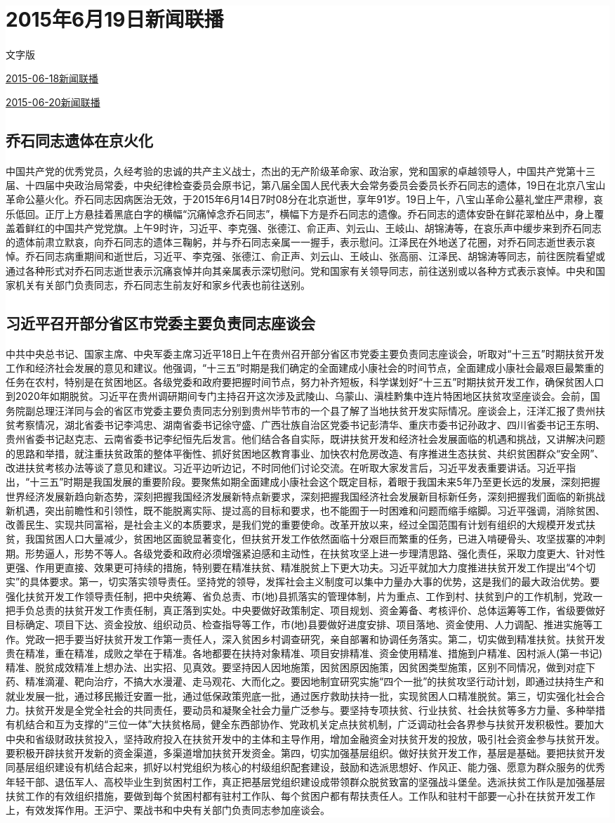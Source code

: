 







# 2015年6月19日新闻联播
 文字版








[2015-06-18新闻联播](/xinwenlianbo/20150618)


[2015-06-20新闻联播](/xinwenlianbo/20150620)





## 乔石同志遗体在京火化


中国共产党的优秀党员，久经考验的忠诚的共产主义战士，杰出的无产阶级革命家、政治家，党和国家的卓越领导人，中国共产党第十三届、十四届中央政治局常委，中央纪律检查委员会原书记，第八届全国人民代表大会常务委员会委员长乔石同志的遗体，19日在北京八宝山革命公墓火化。乔石同志因病医治无效，于2015年6月14日7时08分在北京逝世，享年91岁。19日上午，八宝山革命公墓礼堂庄严肃穆，哀乐低回。正厅上方悬挂着黑底白字的横幅“沉痛悼念乔石同志”，横幅下方是乔石同志的遗像。乔石同志的遗体安卧在鲜花翠柏丛中，身上覆盖着鲜红的中国共产党党旗。上午9时许，习近平、李克强、张德江、俞正声、刘云山、王岐山、胡锦涛等，在哀乐声中缓步来到乔石同志的遗体前肃立默哀，向乔石同志的遗体三鞠躬，并与乔石同志亲属一一握手，表示慰问。江泽民在外地送了花圈，对乔石同志逝世表示哀悼。乔石同志病重期间和逝世后，习近平、李克强、张德江、俞正声、刘云山、王岐山、张高丽、江泽民、胡锦涛等同志，前往医院看望或通过各种形式对乔石同志逝世表示沉痛哀悼并向其亲属表示深切慰问。党和国家有关领导同志，前往送别或以各种方式表示哀悼。中央和国家机关有关部门负责同志，乔石同志生前友好和家乡代表也前往送别。


## 习近平召开部分省区市党委主要负责同志座谈会


 中共中央总书记、国家主席、中央军委主席习近平18日上午在贵州召开部分省区市党委主要负责同志座谈会，听取对“十三五”时期扶贫开发工作和经济社会发展的意见和建议。他强调，“十三五”时期是我们确定的全面建成小康社会的时间节点，全面建成小康社会最艰巨最繁重的任务在农村，特别是在贫困地区。各级党委和政府要把握时间节点，努力补齐短板，科学谋划好“十三五”时期扶贫开发工作，确保贫困人口到2020年如期脱贫。习近平在贵州调研期间专门主持召开这次涉及武陵山、乌蒙山、滇桂黔集中连片特困地区扶贫攻坚座谈会。会前，国务院副总理汪洋同与会的省区市党委主要负责同志分别到贵州毕节市的一个县了解了当地扶贫开发实际情况。座谈会上，汪洋汇报了贵州扶贫考察情况，湖北省委书记李鸿忠、湖南省委书记徐守盛、广西壮族自治区党委书记彭清华、重庆市委书记孙政才、四川省委书记王东明、贵州省委书记赵克志、云南省委书记李纪恒先后发言。他们结合各自实际，既讲扶贫开发和经济社会发展面临的机遇和挑战，又讲解决问题的思路和举措，就注重扶贫政策的整体平衡性、抓好贫困地区教育事业、加快农村危房改造、有序推进生态扶贫、共织贫困群众“安全网”、改进扶贫考核办法等谈了意见和建议。习近平边听边记，不时同他们讨论交流。在听取大家发言后，习近平发表重要讲话。习近平指出，“十三五”时期是我国发展的重要阶段。要聚焦如期全面建成小康社会这个既定目标，着眼于我国未来5年乃至更长远的发展，深刻把握世界经济发展新趋向新态势，深刻把握我国经济发展新特点新要求，深刻把握我国经济社会发展新目标新任务，深刻把握我们面临的新挑战新机遇，突出前瞻性和引领性，既不能脱离实际、提过高的目标和要求，也不能囿于一时困难和问题而缩手缩脚。习近平强调，消除贫困、改善民生、实现共同富裕，是社会主义的本质要求，是我们党的重要使命。改革开放以来，经过全国范围有计划有组织的大规模开发式扶贫，我国贫困人口大量减少，贫困地区面貌显著变化，但扶贫开发工作依然面临十分艰巨而繁重的任务，已进入啃硬骨头、攻坚拔寨的冲刺期。形势逼人，形势不等人。各级党委和政府必须增强紧迫感和主动性，在扶贫攻坚上进一步理清思路、强化责任，采取力度更大、针对性更强、作用更直接、效果更可持续的措施，特别要在精准扶贫、精准脱贫上下更大功夫。习近平就加大力度推进扶贫开发工作提出“4个切实”的具体要求。第一，切实落实领导责任。坚持党的领导，发挥社会主义制度可以集中力量办大事的优势，这是我们的最大政治优势。要强化扶贫开发工作领导责任制，把中央统筹、省负总责、市(地)县抓落实的管理体制，片为重点、工作到村、扶贫到户的工作机制，党政一把手负总责的扶贫开发工作责任制，真正落到实处。中央要做好政策制定、项目规划、资金筹备、考核评价、总体运筹等工作，省级要做好目标确定、项目下达、资金投放、组织动员、检查指导等工作，市(地)县要做好进度安排、项目落地、资金使用、人力调配、推进实施等工作。党政一把手要当好扶贫开发工作第一责任人，深入贫困乡村调查研究，亲自部署和协调任务落实。第二，切实做到精准扶贫。扶贫开发贵在精准，重在精准，成败之举在于精准。各地都要在扶持对象精准、项目安排精准、资金使用精准、措施到户精准、因村派人(第一书记)精准、脱贫成效精准上想办法、出实招、见真效。要坚持因人因地施策，因贫困原因施策，因贫困类型施策，区别不同情况，做到对症下药、精准滴灌、靶向治疗，不搞大水漫灌、走马观花、大而化之。要因地制宜研究实施“四个一批”的扶贫攻坚行动计划，即通过扶持生产和就业发展一批，通过移民搬迁安置一批，通过低保政策兜底一批，通过医疗救助扶持一批，实现贫困人口精准脱贫。第三，切实强化社会合力。扶贫开发是全党全社会的共同责任，要动员和凝聚全社会力量广泛参与。要坚持专项扶贫、行业扶贫、社会扶贫等多方力量、多种举措有机结合和互为支撑的“三位一体”大扶贫格局，健全东西部协作、党政机关定点扶贫机制，广泛调动社会各界参与扶贫开发积极性。要加大中央和省级财政扶贫投入，坚持政府投入在扶贫开发中的主体和主导作用，增加金融资金对扶贫开发的投放，吸引社会资金参与扶贫开发。要积极开辟扶贫开发新的资金渠道，多渠道增加扶贫开发资金。第四，切实加强基层组织。做好扶贫开发工作，基层是基础。要把扶贫开发同基层组织建设有机结合起来，抓好以村党组织为核心的村级组织配套建设，鼓励和选派思想好、作风正、能力强、愿意为群众服务的优秀年轻干部、退伍军人、高校毕业生到贫困村工作，真正把基层党组织建设成带领群众脱贫致富的坚强战斗堡垒。选派扶贫工作队是加强基层扶贫工作的有效组织措施，要做到每个贫困村都有驻村工作队、每个贫困户都有帮扶责任人。工作队和驻村干部要一心扑在扶贫开发工作上，有效发挥作用。王沪宁、栗战书和中央有关部门负责同志参加座谈会。

